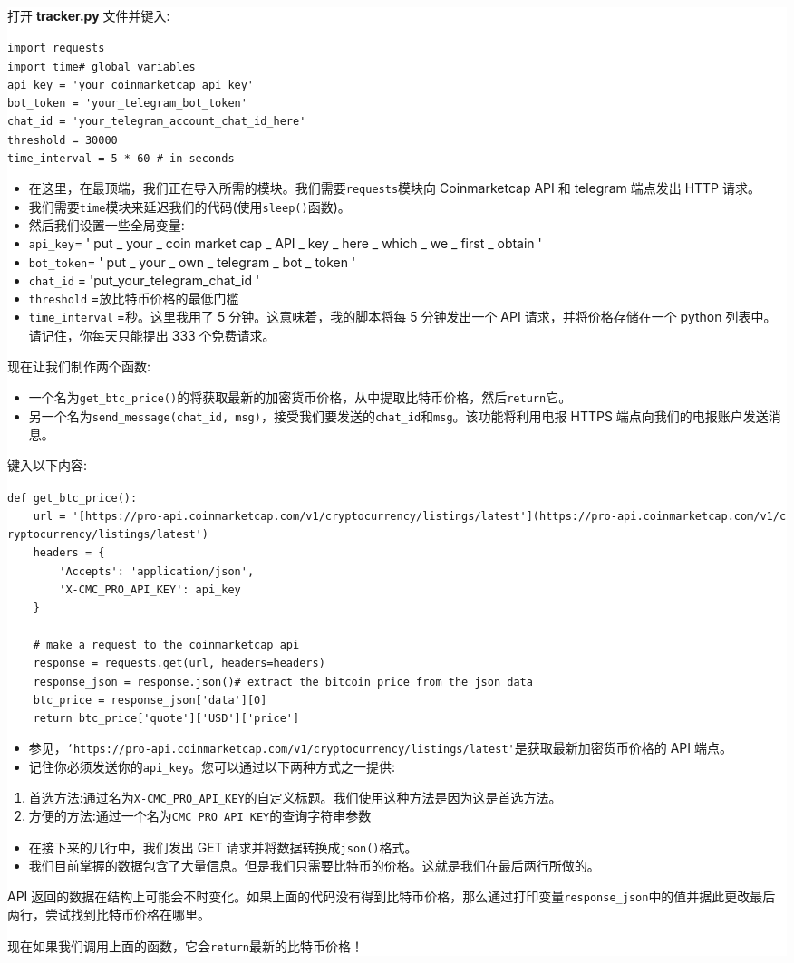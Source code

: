 打开 **tracker.py** 文件并键入:

```
import requests
import time# global variables
api_key = 'your_coinmarketcap_api_key'
bot_token = 'your_telegram_bot_token'
chat_id = 'your_telegram_account_chat_id_here'
threshold = 30000
time_interval = 5 * 60 # in seconds
```

*   在这里，在最顶端，我们正在导入所需的模块。我们需要`requests`模块向 Coinmarketcap API 和 telegram 端点发出 HTTP 请求。
*   我们需要`time`模块来延迟我们的代码(使用`sleep()`函数)。
*   然后我们设置一些全局变量:
*   `api_key`= ' put _ your _ coin market cap _ API _ key _ here _ which _ we _ first _ obtain '
*   `bot_token`= ' put _ your _ own _ telegram _ bot _ token '
*   `chat_id` = 'put_your_telegram_chat_id '
*   `threshold` =放比特币价格的最低门槛
*   `time_interval` =秒。这里我用了 5 分钟。这意味着，我的脚本将每 5 分钟发出一个 API 请求，并将价格存储在一个 python 列表中。请记住，你每天只能提出 333 个免费请求。

现在让我们制作两个函数:

*   一个名为`get_btc_price()`的将获取最新的加密货币价格，从中提取比特币价格，然后`return`它。
*   另一个名为`send_message(chat_id, msg)`，接受我们要发送的`chat_id`和`msg`。该功能将利用电报 HTTPS 端点向我们的电报账户发送消息。

键入以下内容:

```
def get_btc_price():
    url = '[https://pro-api.coinmarketcap.com/v1/cryptocurrency/listings/latest'](https://pro-api.coinmarketcap.com/v1/cryptocurrency/listings/latest')
    headers = {
        'Accepts': 'application/json',
        'X-CMC_PRO_API_KEY': api_key
    }

    # make a request to the coinmarketcap api
    response = requests.get(url, headers=headers)
    response_json = response.json()# extract the bitcoin price from the json data
    btc_price = response_json['data'][0]
    return btc_price['quote']['USD']['price']
```

*   参见，`‘https://pro-api.coinmarketcap.com/v1/cryptocurrency/listings/latest'`是获取最新加密货币价格的 API 端点。
*   记住你必须发送你的`api_key`。您可以通过以下两种方式之一提供:

1.  首选方法:通过名为`X-CMC_PRO_API_KEY`的自定义标题。我们使用这种方法是因为这是首选方法。
2.  方便的方法:通过一个名为`CMC_PRO_API_KEY`的查询字符串参数

*   在接下来的几行中，我们发出 GET 请求并将数据转换成`json()`格式。
*   我们目前掌握的数据包含了大量信息。但是我们只需要比特币的价格。这就是我们在最后两行所做的。

API 返回的数据在结构上可能会不时变化。如果上面的代码没有得到比特币价格，那么通过打印变量`response_json`中的值并据此更改最后两行，尝试找到比特币价格在哪里。

现在如果我们调用上面的函数，它会`return`最新的比特币价格！
